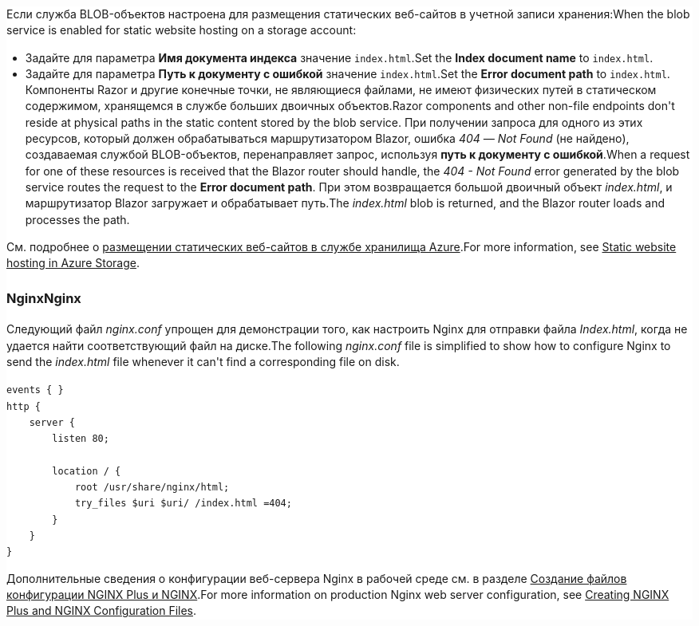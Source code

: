 <span data-ttu-id="3ee7f-243">Если служба BLOB-объектов настроена для размещения статических веб-сайтов в учетной записи хранения:</span><span class="sxs-lookup"><span data-stu-id="3ee7f-243">When the blob service is enabled for static website hosting on a storage account:</span></span>

* <span data-ttu-id="3ee7f-244">Задайте для параметра **Имя документа индекса** значение `index.html`.</span><span class="sxs-lookup"><span data-stu-id="3ee7f-244">Set the **Index document name** to `index.html`.</span></span>
* <span data-ttu-id="3ee7f-245">Задайте для параметра **Путь к документу с ошибкой** значение `index.html`.</span><span class="sxs-lookup"><span data-stu-id="3ee7f-245">Set the **Error document path** to `index.html`.</span></span> <span data-ttu-id="3ee7f-246">Компоненты Razor и другие конечные точки, не являющиеся файлами, не имеют физических путей в статическом содержимом, хранящемся в службе больших двоичных объектов.</span><span class="sxs-lookup"><span data-stu-id="3ee7f-246">Razor components and other non-file endpoints don't reside at physical paths in the static content stored by the blob service.</span></span> <span data-ttu-id="3ee7f-247">При получении запроса для одного из этих ресурсов, который должен обрабатываться маршрутизатором Blazor, ошибка *404 — Not Found* (не найдено), создаваемая службой BLOB-объектов, перенаправляет запрос, используя **путь к документу с ошибкой**.</span><span class="sxs-lookup"><span data-stu-id="3ee7f-247">When a request for one of these resources is received that the Blazor router should handle, the *404 - Not Found* error generated by the blob service routes the request to the **Error document path**.</span></span> <span data-ttu-id="3ee7f-248">При этом возвращается большой двоичный объект *index.html*, и маршрутизатор Blazor загружает и обрабатывает путь.</span><span class="sxs-lookup"><span data-stu-id="3ee7f-248">The *index.html* blob is returned, and the Blazor router loads and processes the path.</span></span>

<span data-ttu-id="3ee7f-249">См. подробнее о [размещении статических веб-сайтов в службе хранилища Azure](/azure/storage/blobs/storage-blob-static-website).</span><span class="sxs-lookup"><span data-stu-id="3ee7f-249">For more information, see [Static website hosting in Azure Storage](/azure/storage/blobs/storage-blob-static-website).</span></span>

### <a name="nginx"></a><span data-ttu-id="3ee7f-250">Nginx</span><span class="sxs-lookup"><span data-stu-id="3ee7f-250">Nginx</span></span>

<span data-ttu-id="3ee7f-251">Следующий файл *nginx.conf* упрощен для демонстрации того, как настроить Nginx для отправки файла *Index.html*, когда не удается найти соответствующий файл на диске.</span><span class="sxs-lookup"><span data-stu-id="3ee7f-251">The following *nginx.conf* file is simplified to show how to configure Nginx to send the *index.html* file whenever it can't find a corresponding file on disk.</span></span>

```
events { }
http {
    server {
        listen 80;

        location / {
            root /usr/share/nginx/html;
            try_files $uri $uri/ /index.html =404;
        }
    }
}
```

<span data-ttu-id="3ee7f-252">Дополнительные сведения о конфигурации веб-сервера Nginx в рабочей среде см. в разделе [Создание файлов конфигурации NGINX Plus и NGINX](https://docs.nginx.com/nginx/admin-guide/basic-functionality/managing-configuration-files/).</span><span class="sxs-lookup"><span data-stu-id="3ee7f-252">For more information on production Nginx web server configuration, see [Creating NGINX Plus and NGINX Configuration Files](https://docs.nginx.com/nginx/admin-guide/basic-functionality/managing-configuration-files/).</span></span>
